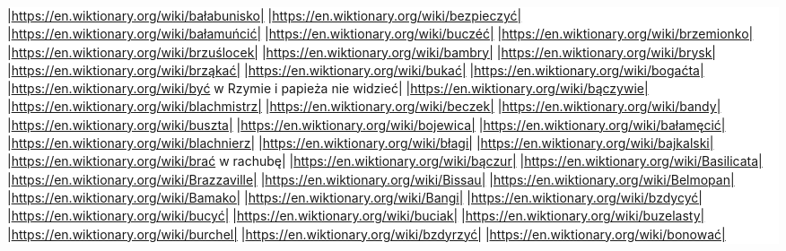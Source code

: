 |https://en.wiktionary.org/wiki/bałabunisko|
|https://en.wiktionary.org/wiki/bezpieczyć|
|https://en.wiktionary.org/wiki/bałamuńcić|
|https://en.wiktionary.org/wiki/buczéć|
|https://en.wiktionary.org/wiki/brzemionko|
|https://en.wiktionary.org/wiki/brzuślocek|
|https://en.wiktionary.org/wiki/bambry|
|https://en.wiktionary.org/wiki/brysk|
|https://en.wiktionary.org/wiki/brząkać|
|https://en.wiktionary.org/wiki/bukać|
|https://en.wiktionary.org/wiki/bogaćta|
|https://en.wiktionary.org/wiki/być w Rzymie i papieża nie widzieć|
|https://en.wiktionary.org/wiki/bączywie|
|https://en.wiktionary.org/wiki/blachmistrz|
|https://en.wiktionary.org/wiki/beczek|
|https://en.wiktionary.org/wiki/bandy|
|https://en.wiktionary.org/wiki/buszta|
|https://en.wiktionary.org/wiki/bojewica|
|https://en.wiktionary.org/wiki/bałamęcić|
|https://en.wiktionary.org/wiki/blachnierz|
|https://en.wiktionary.org/wiki/błagi|
|https://en.wiktionary.org/wiki/bajkalski|
|https://en.wiktionary.org/wiki/brać w rachubę|
|https://en.wiktionary.org/wiki/bączur|
|https://en.wiktionary.org/wiki/Basilicata|
|https://en.wiktionary.org/wiki/Brazzaville|
|https://en.wiktionary.org/wiki/Bissau|
|https://en.wiktionary.org/wiki/Belmopan|
|https://en.wiktionary.org/wiki/Bamako|
|https://en.wiktionary.org/wiki/Bangi|
|https://en.wiktionary.org/wiki/bzdycyć|
|https://en.wiktionary.org/wiki/bucyć|
|https://en.wiktionary.org/wiki/buciak|
|https://en.wiktionary.org/wiki/buzelasty|
|https://en.wiktionary.org/wiki/burchel|
|https://en.wiktionary.org/wiki/bzdyrzyć|
|https://en.wiktionary.org/wiki/bonować|